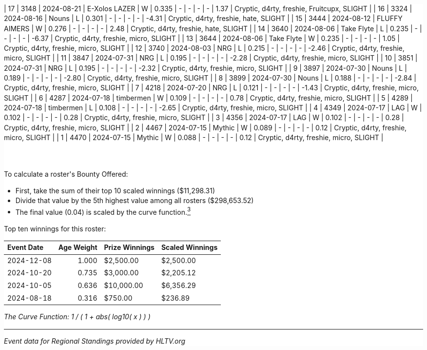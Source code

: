 |           17 |     3148 | 2024-08-21 | E-Xolos LAZER     | W   | 0.335      | -            | -                | -                | -         |     1.37 | Cryptic, d4rty, freshie, Fruitcupx, SLIGHT |
|           16 |     3324 | 2024-08-16 | Nouns             | L   | 0.301      | -            | -                | -                | -         |    -4.31 | Cryptic, d4rty, freshie, hate, SLIGHT      |
|           15 |     3444 | 2024-08-12 | FLUFFY AIMERS     | W   | 0.276      | -            | -                | -                | -         |     2.48 | Cryptic, d4rty, freshie, hate, SLIGHT      |
|           14 |     3640 | 2024-08-06 | Take Flyte        | L   | 0.235      | -            | -                | -                | -         |    -6.37 | Cryptic, d4rty, freshie, micro, SLIGHT     |
|           13 |     3644 | 2024-08-06 | Take Flyte        | W   | 0.235      | -            | -                | -                | -         |     1.05 | Cryptic, d4rty, freshie, micro, SLIGHT     |
|           12 |     3740 | 2024-08-03 | NRG               | L   | 0.215      | -            | -                | -                | -         |    -2.46 | Cryptic, d4rty, freshie, micro, SLIGHT     |
|           11 |     3847 | 2024-07-31 | NRG               | L   | 0.195      | -            | -                | -                | -         |    -2.28 | Cryptic, d4rty, freshie, micro, SLIGHT     |
|           10 |     3851 | 2024-07-31 | NRG               | L   | 0.195      | -            | -                | -                | -         |    -2.32 | Cryptic, d4rty, freshie, micro, SLIGHT     |
|            9 |     3897 | 2024-07-30 | Nouns             | L   | 0.189      | -            | -                | -                | -         |    -2.80 | Cryptic, d4rty, freshie, micro, SLIGHT     |
|            8 |     3899 | 2024-07-30 | Nouns             | L   | 0.188      | -            | -                | -                | -         |    -2.84 | Cryptic, d4rty, freshie, micro, SLIGHT     |
|            7 |     4218 | 2024-07-20 | NRG               | L   | 0.121      | -            | -                | -                | -         |    -1.43 | Cryptic, d4rty, freshie, micro, SLIGHT     |
|            6 |     4287 | 2024-07-18 | timbermen         | W   | 0.109      | -            | -                | -                | -         |     0.78 | Cryptic, d4rty, freshie, micro, SLIGHT     |
|            5 |     4289 | 2024-07-18 | timbermen         | L   | 0.108      | -            | -                | -                | -         |    -2.65 | Cryptic, d4rty, freshie, micro, SLIGHT     |
|            4 |     4349 | 2024-07-17 | LAG               | W   | 0.102      | -            | -                | -                | -         |     0.28 | Cryptic, d4rty, freshie, micro, SLIGHT     |
|            3 |     4356 | 2024-07-17 | LAG               | W   | 0.102      | -            | -                | -                | -         |     0.28 | Cryptic, d4rty, freshie, micro, SLIGHT     |
|            2 |     4467 | 2024-07-15 | Mythic            | W   | 0.089      | -            | -                | -                | -         |     0.12 | Cryptic, d4rty, freshie, micro, SLIGHT     |
|            1 |     4470 | 2024-07-15 | Mythic            | W   | 0.088      | -            | -                | -                | -         |     0.12 | Cryptic, d4rty, freshie, micro, SLIGHT     |

<br />
<span id="table2"></span><br />
To calculate a roster's Bounty Offered:<br />

- First, take the sum of their top 10 scaled winnings ($11,298.31)
- Divide that value by the 5th highest value among all rosters ($298,653.52)
- The final value (0.04) is scaled by the curve function.[<sup>3</sup>](#curveFunction)

Top ten winnings for this roster:<br />

| Event Date | Age Weight | Prize Winnings | Scaled Winnings |
| :- | -: | :- | :- |
| 2024-12-08 |      1.000 | $2,500.00      | $2,500.00       |
| 2024-10-20 |      0.735 | $3,000.00      | $2,205.12       |
| 2024-10-05 |      0.636 | $10,000.00     | $6,356.29       |
| 2024-08-18 |      0.316 | $750.00        | $236.89         |


<span id="curveFunction"></span>_The Curve Function: 1 / ( 1 + abs( log10( x ) ) )_<br />

---
_Event data for Regional Standings provided by HLTV.org_<br />
